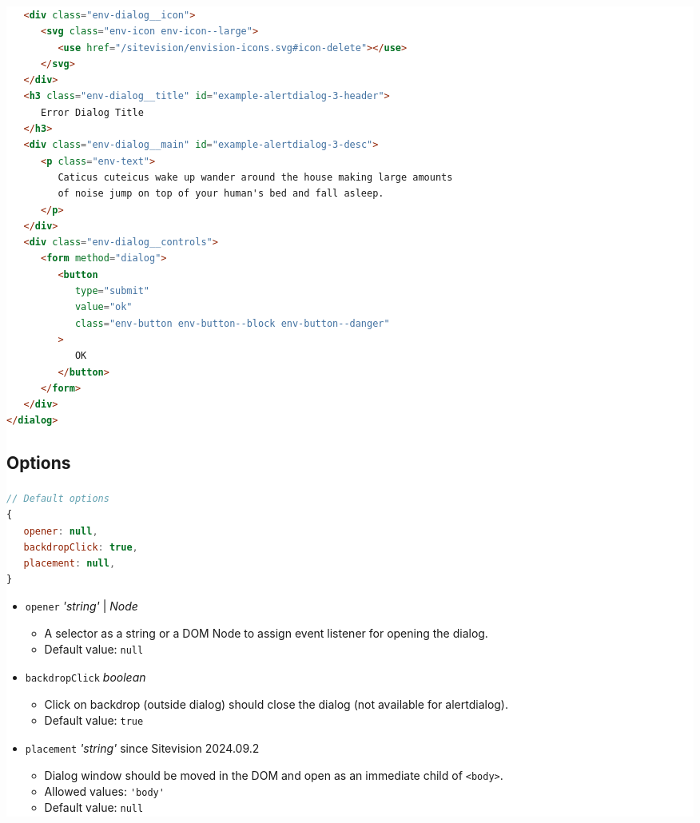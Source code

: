 ```html
   <div class="env-dialog__icon">
      <svg class="env-icon env-icon--large">
         <use href="/sitevision/envision-icons.svg#icon-delete"></use>
      </svg>
   </div>
   <h3 class="env-dialog__title" id="example-alertdialog-3-header">
      Error Dialog Title
   </h3>
   <div class="env-dialog__main" id="example-alertdialog-3-desc">
      <p class="env-text">
         Caticus cuteicus wake up wander around the house making large amounts
         of noise jump on top of your human's bed and fall asleep.
      </p>
   </div>
   <div class="env-dialog__controls">
      <form method="dialog">
         <button
            type="submit"
            value="ok"
            class="env-button env-button--block env-button--danger"
         >
            OK
         </button>
      </form>
   </div>
</dialog>
```

## Options

```javascript
// Default options
{
   opener: null,
   backdropClick: true,
   placement: null,
}
```

-  `opener` _'string'_ | _Node_

   -  A selector as a string or a DOM Node to assign event listener for opening the dialog.
   -  Default value: `null`

-  `backdropClick` _boolean_

   -  Click on backdrop (outside dialog) should close the dialog (not available for alertdialog).
   -  Default value: `true`

-  `placement` _'string'_ <span class="env-badge env-badge--info">since Sitevision 2024.09.2</span>

   -  Dialog window should be moved in the DOM and open as an immediate child of `<body>`.
   -  Allowed values: `'body'`
   -  Default value: `null`
